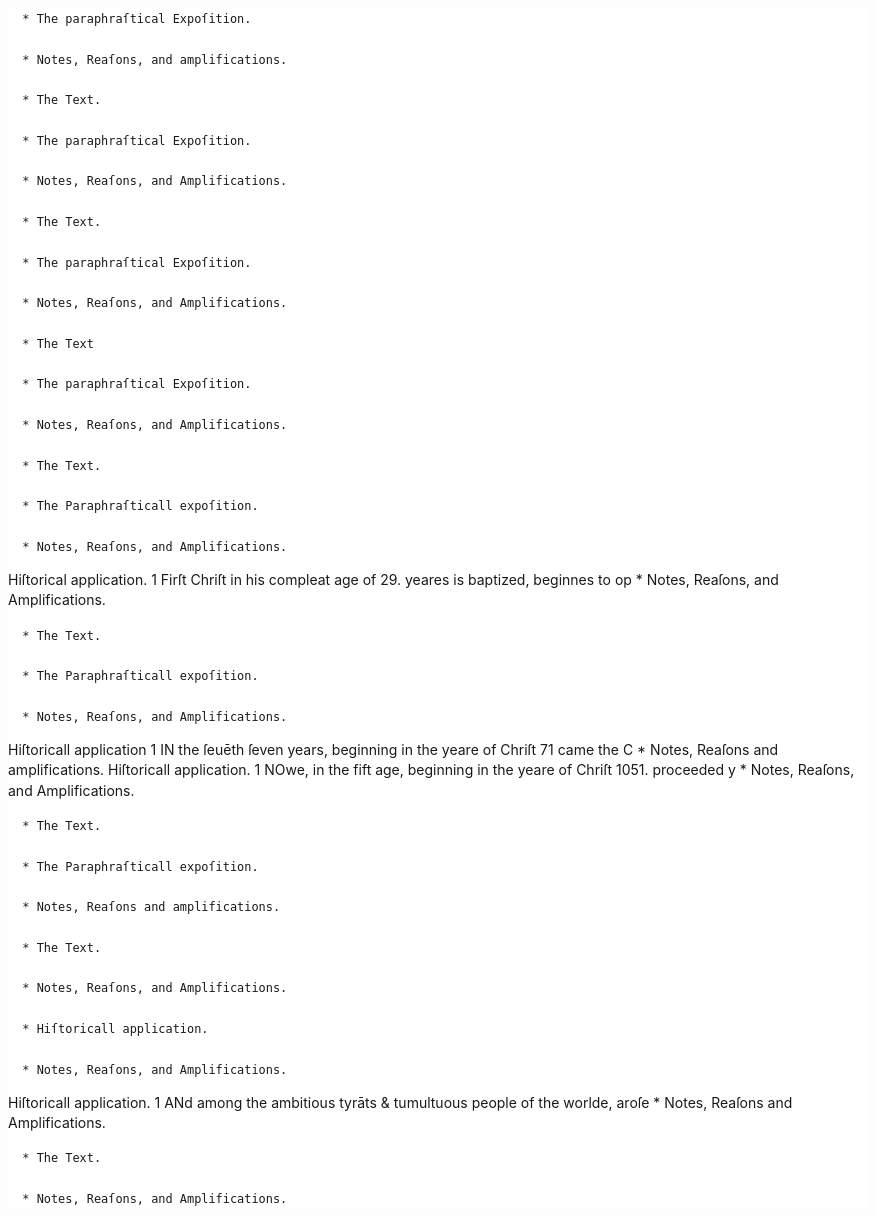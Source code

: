       * The paraphraſtical Expoſition.

      * Notes, Reaſons, and amplifications.

      * The Text.

      * The paraphraſtical Expoſition.

      * Notes, Reaſons, and Amplifications.

      * The Text.

      * The paraphraſtical Expoſition.

      * Notes, Reaſons, and Amplifications.

      * The Text

      * The paraphraſtical Expoſition.

      * Notes, Reaſons, and Amplifications.

      * The Text.

      * The Paraphraſticall expoſition.

      * Notes, Reaſons, and Amplifications.
Hiſtorical application. 1 Firſt Chriſt in his compleat age of 29. yeares is baptized, beginnes to op
      * Notes, Reaſons, and Amplifications.

      * The Text.

      * The Paraphraſticall expoſition.

      * Notes, Reaſons, and Amplifications.
Hiſtoricall application 1 IN the ſeuēth ſeven years, beginning in the yeare of Chriſt 71 came the C
      * Notes, Reaſons and amplifications.
Hiſtoricall application. 1 NOwe, in the fift age, beginning in the yeare of Chriſt
1051. proceeded y
      * Notes, Reaſons, and Amplifications.

      * The Text.

      * The Paraphraſticall expoſition.

      * Notes, Reaſons and amplifications.

      * The Text.

      * Notes, Reaſons, and Amplifications.

      * Hiſtoricall application.

      * Notes, Reaſons, and Amplifications.
Hiſtoricall application. 1 ANd among the ambitious tyrāts & tumultuous people of the worlde, aroſe 
      * Notes, Reaſons and Amplifications.

      * The Text.

      * Notes, Reaſons, and Amplifications.
